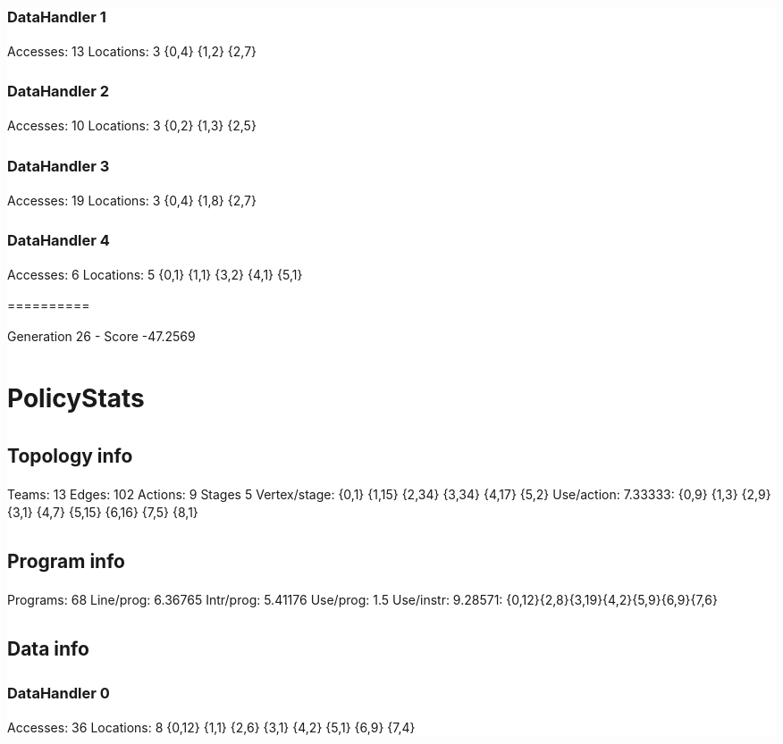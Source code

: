### DataHandler 1
Accesses:	13
Locations:	3
{0,4} {1,2} {2,7} 

### DataHandler 2
Accesses:	10
Locations:	3
{0,2} {1,3} {2,5} 

### DataHandler 3
Accesses:	19
Locations:	3
{0,4} {1,8} {2,7} 

### DataHandler 4
Accesses:	6
Locations:	5
{0,1} {1,1} {3,2} {4,1} {5,1} 


==========

Generation 26 - Score -47.2569

# PolicyStats
## Topology info
Teams:		13
Edges:		102
Actions:	9
Stages		5
Vertex/stage:	{0,1} {1,15} {2,34} {3,34} {4,17} {5,2} 
Use/action:	7.33333: {0,9} {1,3} {2,9} {3,1} {4,7} {5,15} {6,16} {7,5} {8,1} 

## Program info
Programs:	68
Line/prog:	6.36765
Intr/prog:	5.41176
Use/prog:	1.5
Use/instr:	9.28571: {0,12}{2,8}{3,19}{4,2}{5,9}{6,9}{7,6}

## Data info

### DataHandler 0
Accesses:	36
Locations:	8
{0,12} {1,1} {2,6} {3,1} {4,2} {5,1} {6,9} {7,4} 
